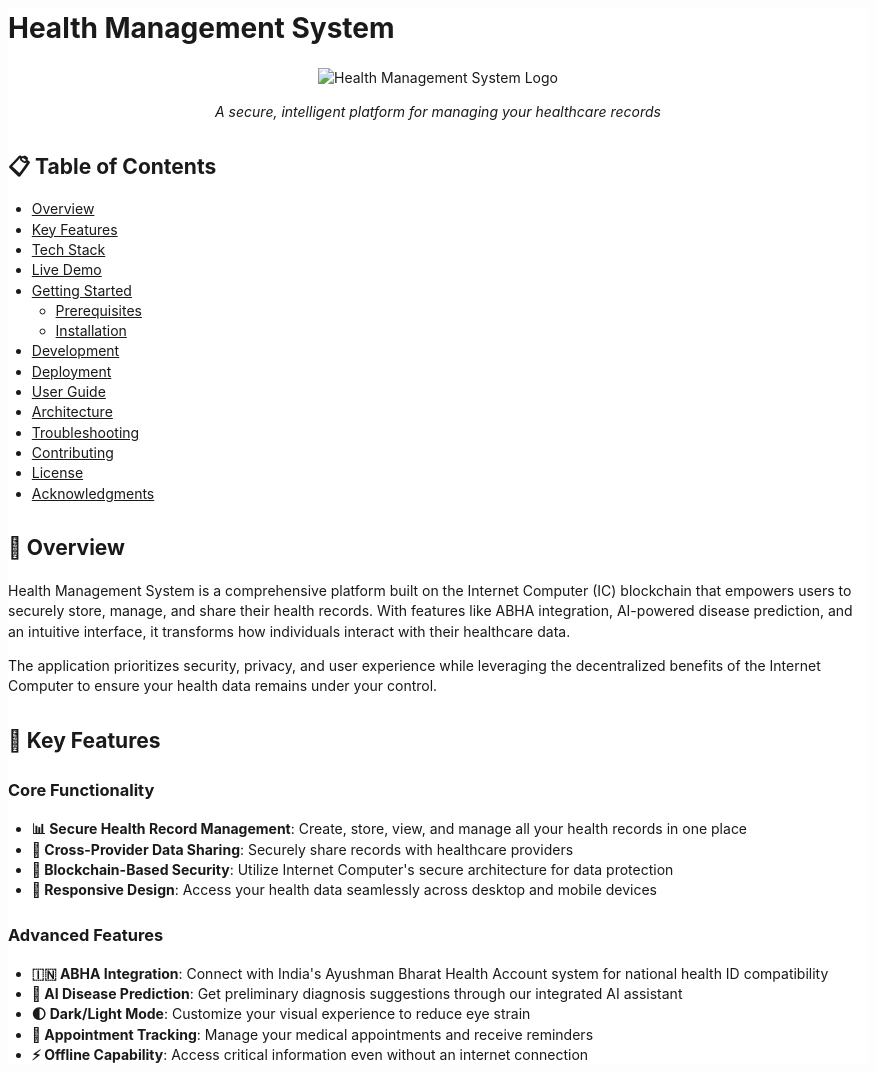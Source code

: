 # Health Management System

<div align="center">
  <img src="https://img.freepik.com/free-vector/health-medical-app-online-mobile-phone_23-2148636827.jpg" alt="Health Management System Logo" width="300"/>
  <p><em>A secure, intelligent platform for managing your healthcare records</em></p>
</div>

## 📋 Table of Contents
- [Overview](#overview)
- [Key Features](#key-features)
- [Tech Stack](#tech-stack)
- [Live Demo](#live-demo)
- [Getting Started](#getting-started)
  - [Prerequisites](#prerequisites)
  - [Installation](#installation)
- [Development](#development)
- [Deployment](#deployment)
- [User Guide](#user-guide)
- [Architecture](#architecture)
- [Troubleshooting](#troubleshooting)
- [Contributing](#contributing)
- [License](#license)
- [Acknowledgments](#acknowledgments)

## 🌟 Overview

Health Management System is a comprehensive platform built on the Internet Computer (IC) blockchain that empowers users to securely store, manage, and share their health records. With features like ABHA integration, AI-powered disease prediction, and an intuitive interface, it transforms how individuals interact with their healthcare data.

The application prioritizes security, privacy, and user experience while leveraging the decentralized benefits of the Internet Computer to ensure your health data remains under your control.

## 🔑 Key Features

### Core Functionality
- **📊 Secure Health Record Management**: Create, store, view, and manage all your health records in one place
- **🔄 Cross-Provider Data Sharing**: Securely share records with healthcare providers
- **🔐 Blockchain-Based Security**: Utilize Internet Computer's secure architecture for data protection
- **📱 Responsive Design**: Access your health data seamlessly across desktop and mobile devices

### Advanced Features
- **🇮🇳 ABHA Integration**: Connect with India's Ayushman Bharat Health Account system for national health ID compatibility
- **🧠 AI Disease Prediction**: Get preliminary diagnosis suggestions through our integrated AI assistant
- **🌓 Dark/Light Mode**: Customize your visual experience to reduce eye strain
- **📅 Appointment Tracking**: Manage your medical appointments and receive reminders
- **⚡ Offline Capability**: Access critical information even without an internet connection
